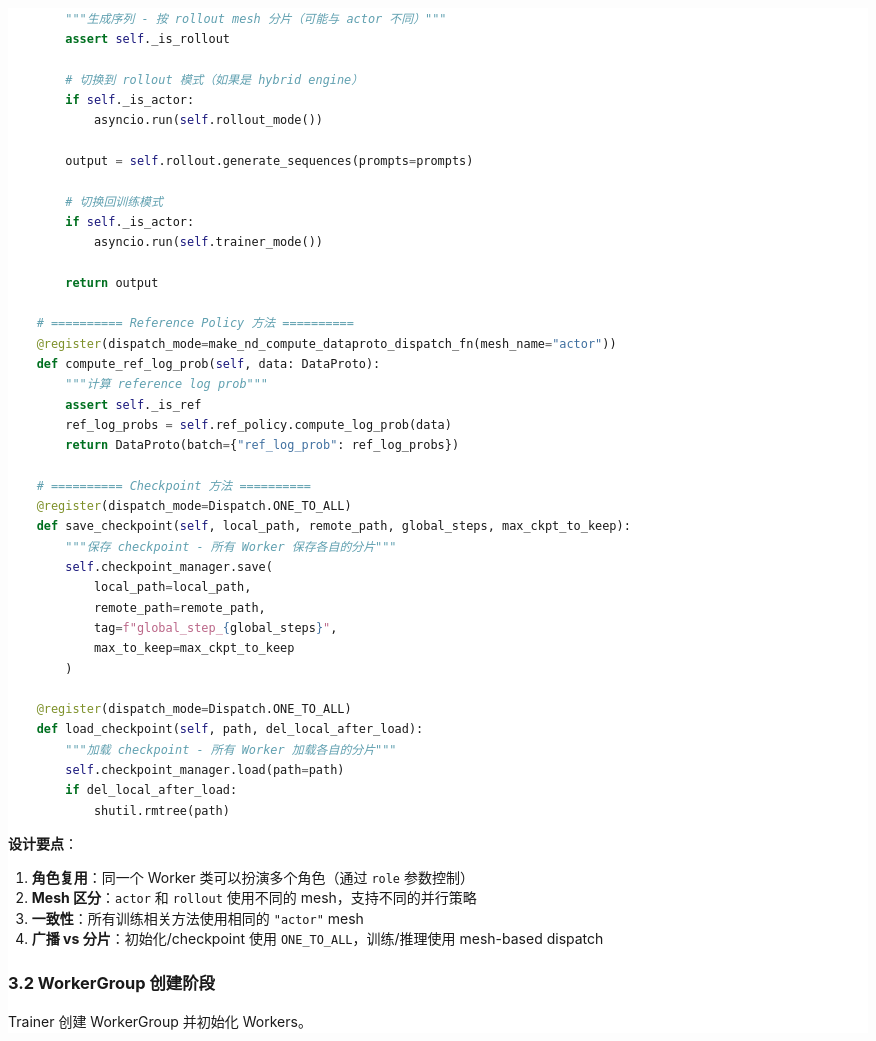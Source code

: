 ```python
        """生成序列 - 按 rollout mesh 分片（可能与 actor 不同）"""
        assert self._is_rollout

        # 切换到 rollout 模式（如果是 hybrid engine）
        if self._is_actor:
            asyncio.run(self.rollout_mode())

        output = self.rollout.generate_sequences(prompts=prompts)

        # 切换回训练模式
        if self._is_actor:
            asyncio.run(self.trainer_mode())

        return output

    # ========== Reference Policy 方法 ==========
    @register(dispatch_mode=make_nd_compute_dataproto_dispatch_fn(mesh_name="actor"))
    def compute_ref_log_prob(self, data: DataProto):
        """计算 reference log prob"""
        assert self._is_ref
        ref_log_probs = self.ref_policy.compute_log_prob(data)
        return DataProto(batch={"ref_log_prob": ref_log_probs})

    # ========== Checkpoint 方法 ==========
    @register(dispatch_mode=Dispatch.ONE_TO_ALL)
    def save_checkpoint(self, local_path, remote_path, global_steps, max_ckpt_to_keep):
        """保存 checkpoint - 所有 Worker 保存各自的分片"""
        self.checkpoint_manager.save(
            local_path=local_path,
            remote_path=remote_path,
            tag=f"global_step_{global_steps}",
            max_to_keep=max_ckpt_to_keep
        )

    @register(dispatch_mode=Dispatch.ONE_TO_ALL)
    def load_checkpoint(self, path, del_local_after_load):
        """加载 checkpoint - 所有 Worker 加载各自的分片"""
        self.checkpoint_manager.load(path=path)
        if del_local_after_load:
            shutil.rmtree(path)
```

**设计要点**：

1. **角色复用**：同一个 Worker 类可以扮演多个角色（通过 `role` 参数控制）
2. **Mesh 区分**：`actor` 和 `rollout` 使用不同的 mesh，支持不同的并行策略
3. **一致性**：所有训练相关方法使用相同的 `"actor"` mesh
4. **广播 vs 分片**：初始化/checkpoint 使用 `ONE_TO_ALL`，训练/推理使用 mesh-based dispatch

### 3.2 WorkerGroup 创建阶段

Trainer 创建 WorkerGroup 并初始化 Workers。
